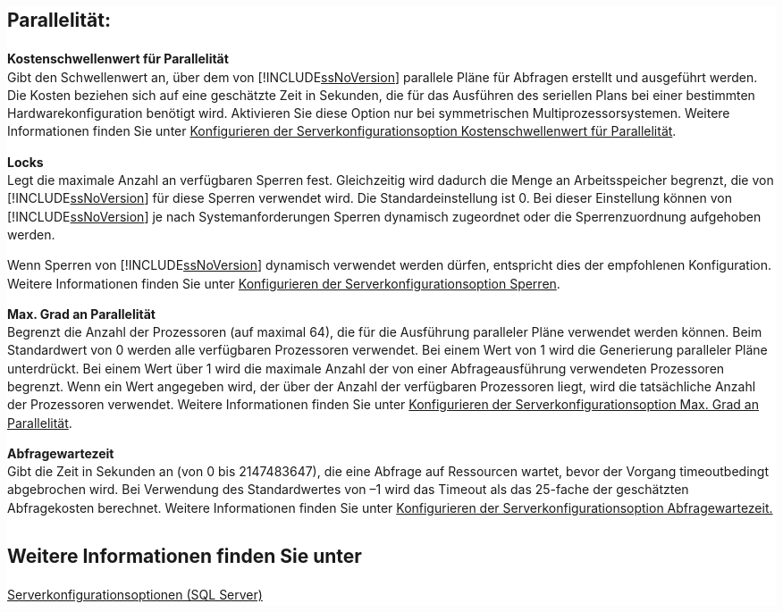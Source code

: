 ## <a name="parallelism"></a>Parallelität:  
 **Kostenschwellenwert für Parallelität**  
 Gibt den Schwellenwert an, über dem von [!INCLUDE[ssNoVersion](../../includes/ssnoversion-md.md)] parallele Pläne für Abfragen erstellt und ausgeführt werden. Die Kosten beziehen sich auf eine geschätzte Zeit in Sekunden, die für das Ausführen des seriellen Plans bei einer bestimmten Hardwarekonfiguration benötigt wird. Aktivieren Sie diese Option nur bei symmetrischen Multiprozessorsystemen. Weitere Informationen finden Sie unter [Konfigurieren der Serverkonfigurationsoption Kostenschwellenwert für Parallelität](../../database-engine/configure-windows/configure-the-cost-threshold-for-parallelism-server-configuration-option.md).  
  
 **Locks**  
 Legt die maximale Anzahl an verfügbaren Sperren fest. Gleichzeitig wird dadurch die Menge an Arbeitsspeicher begrenzt, die von [!INCLUDE[ssNoVersion](../../includes/ssnoversion-md.md)] für diese Sperren verwendet wird. Die Standardeinstellung ist 0. Bei dieser Einstellung können von [!INCLUDE[ssNoVersion](../../includes/ssnoversion-md.md)] je nach Systemanforderungen Sperren dynamisch zugeordnet oder die Sperrenzuordnung aufgehoben werden.  
  
 Wenn Sperren von [!INCLUDE[ssNoVersion](../../includes/ssnoversion-md.md)] dynamisch verwendet werden dürfen, entspricht dies der empfohlenen Konfiguration. Weitere Informationen finden Sie unter [Konfigurieren der Serverkonfigurationsoption Sperren](../../database-engine/configure-windows/configure-the-locks-server-configuration-option.md).  
  
 **Max. Grad an Parallelität**  
 Begrenzt die Anzahl der Prozessoren (auf maximal 64), die für die Ausführung paralleler Pläne verwendet werden können. Beim Standardwert von 0 werden alle verfügbaren Prozessoren verwendet. Bei einem Wert von 1 wird die Generierung paralleler Pläne unterdrückt. Bei einem Wert über 1 wird die maximale Anzahl der von einer Abfrageausführung verwendeten Prozessoren begrenzt. Wenn ein Wert angegeben wird, der über der Anzahl der verfügbaren Prozessoren liegt, wird die tatsächliche Anzahl der Prozessoren verwendet. Weitere Informationen finden Sie unter [Konfigurieren der Serverkonfigurationsoption Max. Grad an Parallelität](../../database-engine/configure-windows/configure-the-max-degree-of-parallelism-server-configuration-option.md).  
  
 **Abfragewartezeit**  
 Gibt die Zeit in Sekunden an (von 0 bis 2147483647), die eine Abfrage auf Ressourcen wartet, bevor der Vorgang timeoutbedingt abgebrochen wird. Bei Verwendung des Standardwertes von –1 wird das Timeout als das 25-fache der geschätzten Abfragekosten berechnet. Weitere Informationen finden Sie unter [Konfigurieren der Serverkonfigurationsoption Abfragewartezeit.](../../database-engine/configure-windows/configure-the-query-wait-server-configuration-option.md)  
  
## <a name="see-also"></a>Weitere Informationen finden Sie unter  
 [Serverkonfigurationsoptionen &#40;SQL Server&#41;](../../database-engine/configure-windows/server-configuration-options-sql-server.md)  
  
  

